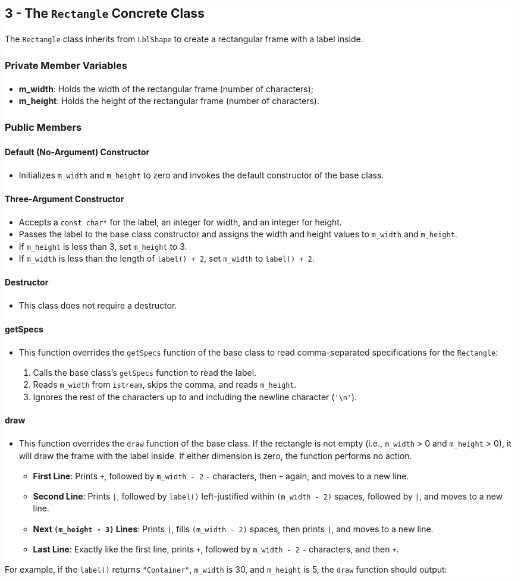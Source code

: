 
## 3 - The `Rectangle` Concrete Class

The `Rectangle` class inherits from `LblShape` to create a rectangular frame with a label inside.

### Private Member Variables
- **m_width**: Holds the width of the rectangular frame  (number of characters);
- **m_height**: Holds the height of the rectangular frame  (number of characters).

### Public Members

#### Default (No-Argument) Constructor
- Initializes `m_width` and `m_height` to zero and invokes the default constructor of the base class.

#### Three-Argument Constructor
- Accepts a `const char*` for the label, an integer for width, and an integer for height.
- Passes the label to the base class constructor and assigns the width and height values to `m_width` and `m_height`.
- If `m_height` is less than 3, set `m_height` to 3.
- If `m_width` is less than the length of `label() + 2`, set `m_width` to `label() + 2`.

#### Destructor
- This class does not require a destructor.

#### getSpecs
- This function overrides the `getSpecs` function of the base class to read comma-separated specifications for the `Rectangle`:

  1. Calls the base class’s `getSpecs` function to read the label.
  2. Reads `m_width` from `istream`, skips the comma, and reads `m_height`.
  3. Ignores the rest of the characters up to and including the newline character (`'\n'`).

#### draw
- This function overrides the `draw` function of the base class. If the rectangle is not empty (i.e., `m_width` > 0 and `m_height` > 0), it will draw the frame with the label inside. If either dimension is zero, the function performs no action.

  - **First Line**: Prints `+`, followed by `m_width - 2` `-` characters, then `+` again, and moves to a new line.
  
  - **Second Line**: Prints `|`, followed by `label()` left-justified within `(m_width - 2)` spaces, followed by `|`, and moves to a new line.
  
  - **Next `(m_height - 3)` Lines**: Prints `|`, fills `(m_width - 2)` spaces, then prints `|`, and moves to a new line.
  
  - **Last Line**: Exactly like the first line, prints `+`, followed by `m_width - 2` `-` characters, and then `+`.



For example, if the `label()` returns `"Container"`, `m_width` is 30, and `m_height` is 5, the `draw` function should output:
